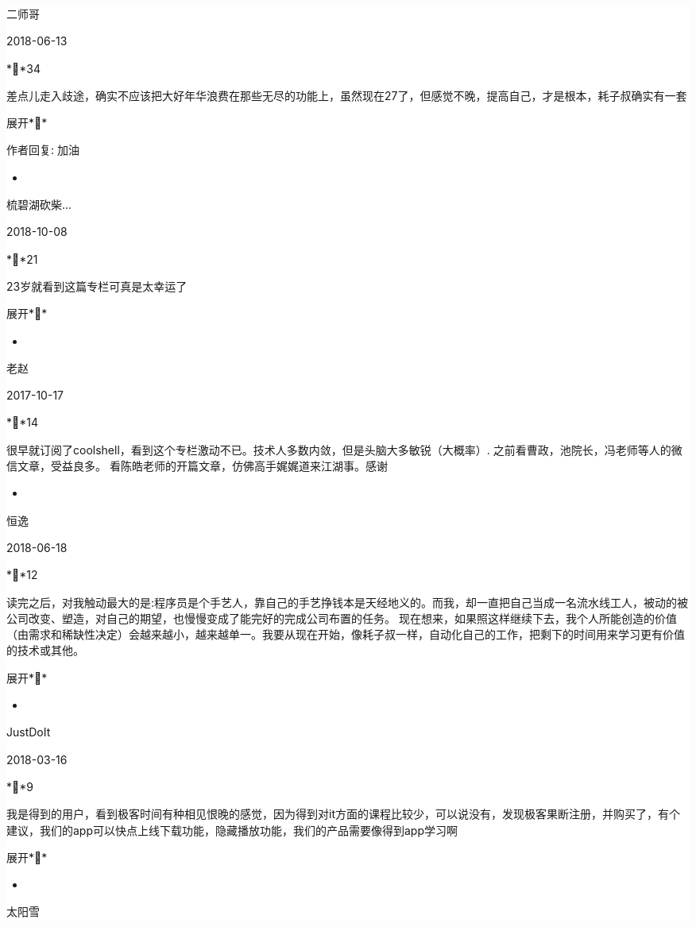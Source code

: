   二师哥

  2018-06-13

  **34

  差点儿走入歧途，确实不应该把大好年华浪费在那些无尽的功能上，虽然现在27了，但感觉不晚，提高自己，才是根本，耗子叔确实有一套

  展开**

  作者回复: 加油

- 

  梳碧湖砍柴...

  2018-10-08

  **21

  23岁就看到这篇专栏可真是太幸运了

  展开**

- 

  老赵

  2017-10-17

  **14

  很早就订阅了coolshell，看到这个专栏激动不已。技术人多数内敛，但是头脑大多敏锐（大概率）. 之前看曹政，池院长，冯老师等人的微信文章，受益良多。 看陈皓老师的开篇文章，仿佛高手娓娓道来江湖事。感谢

- 

  恒逸

  2018-06-18

  **12

  读完之后，对我触动最大的是:程序员是个手艺人，靠自己的手艺挣钱本是天经地义的。而我，却一直把自己当成一名流水线工人，被动的被公司改变、塑造，对自己的期望，也慢慢变成了能完好的完成公司布置的任务。
  现在想来，如果照这样继续下去，我个人所能创造的价值（由需求和稀缺性决定）会越来越小，越来越单一。我要从现在开始，像耗子叔一样，自动化自己的工作，把剩下的时间用来学习更有价值的技术或其他。

  展开**

- 

  JustDoIt

  2018-03-16

  **9

  我是得到的用户，看到极客时间有种相见恨晚的感觉，因为得到对it方面的课程比较少，可以说没有，发现极客果断注册，并购买了，有个建议，我们的app可以快点上线下载功能，隐藏播放功能，我们的产品需要像得到app学习啊

  展开**

- 

  太阳雪
